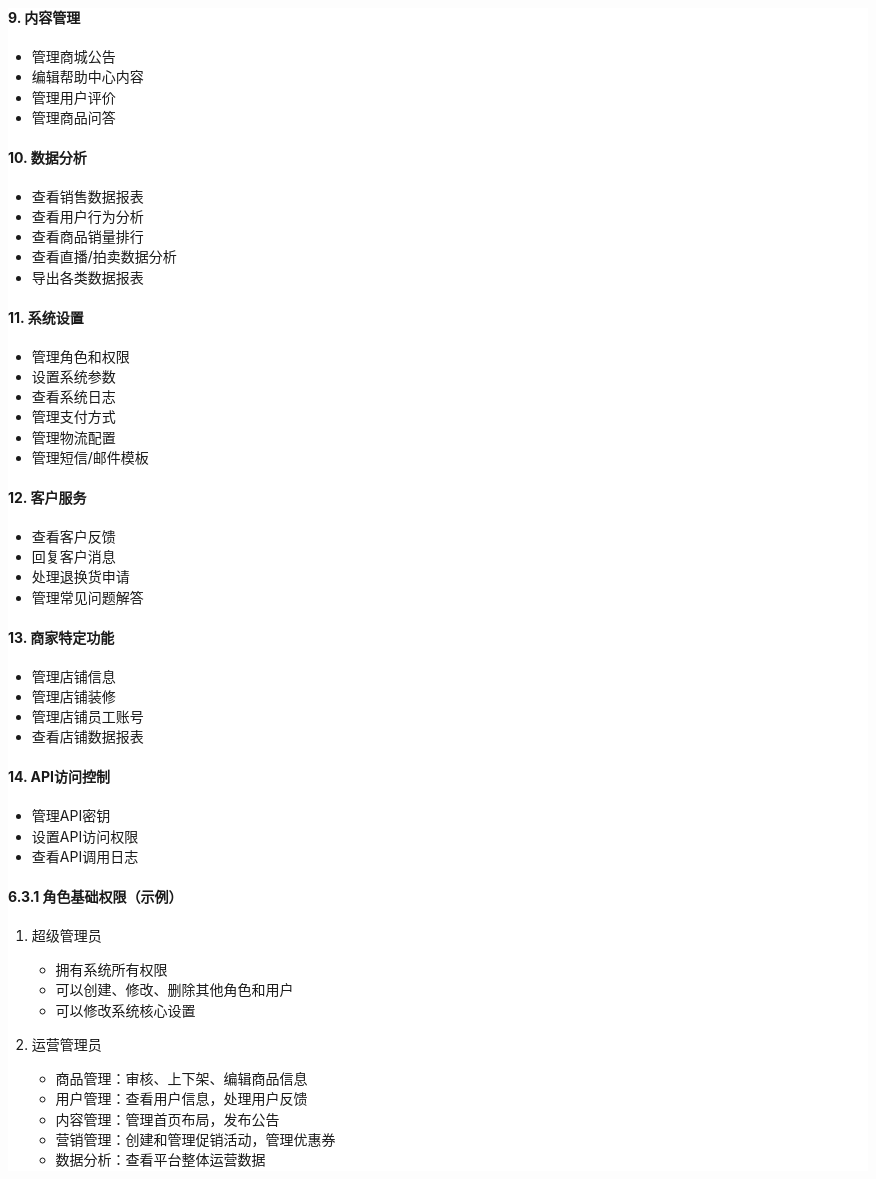 #### 9. 内容管理
- 管理商城公告
- 编辑帮助中心内容
- 管理用户评价
- 管理商品问答

#### 10. 数据分析
- 查看销售数据报表
- 查看用户行为分析
- 查看商品销量排行
- 查看直播/拍卖数据分析
- 导出各类数据报表

#### 11. 系统设置
- 管理角色和权限
- 设置系统参数
- 查看系统日志
- 管理支付方式
- 管理物流配置
- 管理短信/邮件模板

#### 12. 客户服务
- 查看客户反馈
- 回复客户消息
- 处理退换货申请
- 管理常见问题解答

#### 13. 商家特定功能
- 管理店铺信息
- 管理店铺装修
- 管理店铺员工账号
- 查看店铺数据报表

#### 14. API访问控制
- 管理API密钥
- 设置API访问权限
- 查看API调用日志



#### 6.3.1 角色基础权限（示例）

1. 超级管理员
   - 拥有系统所有权限
   - 可以创建、修改、删除其他角色和用户
   - 可以修改系统核心设置

2. 运营管理员
   - 商品管理：审核、上下架、编辑商品信息
   - 用户管理：查看用户信息，处理用户反馈
   - 内容管理：管理首页布局，发布公告
   - 营销管理：创建和管理促销活动，管理优惠券
   - 数据分析：查看平台整体运营数据
